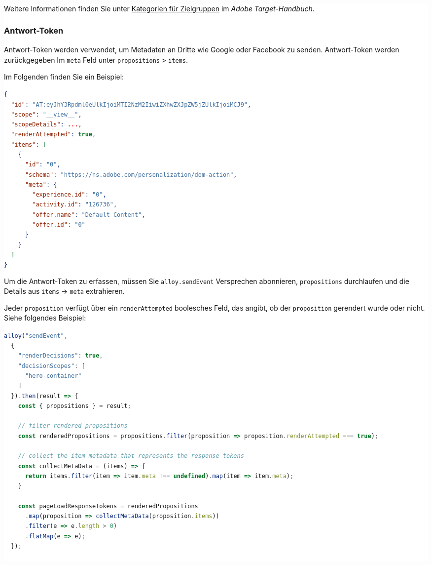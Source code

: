 Weitere Informationen finden Sie unter [Kategorien für Zielgruppen](https://experienceleague.adobe.com/docs/target/using/audiences/create-audiences/categories-audiences/target-rules.html?lang=de) im *Adobe Target-Handbuch*.

### Antwort-Token

Antwort-Token werden verwendet, um Metadaten an Dritte wie Google oder Facebook zu senden. Antwort-Token werden zurückgegeben
Im `meta` Feld unter `propositions` > `items`.

Im Folgenden finden Sie ein Beispiel:

```json
{
  "id": "AT:eyJhY3Rpdml0eUlkIjoiMTI2NzM2IiwiZXhwZXJpZW5jZUlkIjoiMCJ9",
  "scope": "__view__",
  "scopeDetails": ...,
  "renderAttempted": true,
  "items": [
    {
      "id": "0",
      "schema": "https://ns.adobe.com/personalization/dom-action",
      "meta": {
        "experience.id": "0",
        "activity.id": "126736",
        "offer.name": "Default Content",
        "offer.id": "0"
      }
    }
  ]
}
```

Um die Antwort-Token zu erfassen, müssen Sie `alloy.sendEvent` Versprechen abonnieren, `propositions` durchlaufen und die Details aus `items` -> `meta` extrahieren.

Jeder `proposition` verfügt über ein `renderAttempted` boolesches Feld, das angibt, ob der `proposition` gerendert wurde oder nicht. Siehe folgendes Beispiel:

```js
alloy("sendEvent",
  {
    "renderDecisions": true,
    "decisionScopes": [
      "hero-container"
    ]
  }).then(result => {
    const { propositions } = result;

    // filter rendered propositions
    const renderedPropositions = propositions.filter(proposition => proposition.renderAttempted === true);

    // collect the item metadata that represents the response tokens
    const collectMetaData = (items) => {
      return items.filter(item => item.meta !== undefined).map(item => item.meta);
    }

    const pageLoadResponseTokens = renderedPropositions
      .map(proposition => collectMetaData(proposition.items))
      .filter(e => e.length > 0)
      .flatMap(e => e);
  });
  
```
